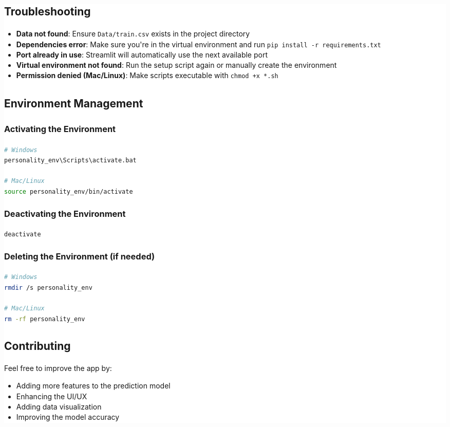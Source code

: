 ## Troubleshooting

- **Data not found**: Ensure `Data/train.csv` exists in the project directory
- **Dependencies error**: Make sure you're in the virtual environment and run `pip install -r requirements.txt`
- **Port already in use**: Streamlit will automatically use the next available port
- **Virtual environment not found**: Run the setup script again or manually create the environment
- **Permission denied (Mac/Linux)**: Make scripts executable with `chmod +x *.sh`

## Environment Management

### Activating the Environment
```bash
# Windows
personality_env\Scripts\activate.bat

# Mac/Linux
source personality_env/bin/activate
```

### Deactivating the Environment
```bash
deactivate
```

### Deleting the Environment (if needed)
```bash
# Windows
rmdir /s personality_env

# Mac/Linux
rm -rf personality_env
```

## Contributing

Feel free to improve the app by:
- Adding more features to the prediction model
- Enhancing the UI/UX
- Adding data visualization
- Improving the model accuracy 